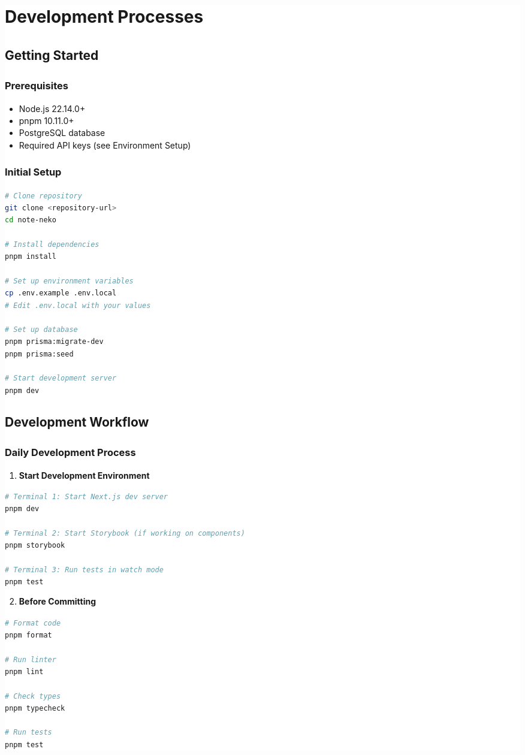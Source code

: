 # Development Processes

## Getting Started

### Prerequisites
- Node.js 22.14.0+
- pnpm 10.11.0+
- PostgreSQL database
- Required API keys (see Environment Setup)

### Initial Setup
```bash
# Clone repository
git clone <repository-url>
cd note-neko

# Install dependencies
pnpm install

# Set up environment variables
cp .env.example .env.local
# Edit .env.local with your values

# Set up database
pnpm prisma:migrate-dev
pnpm prisma:seed

# Start development server
pnpm dev
```

## Development Workflow

### Daily Development Process

1. **Start Development Environment**
```bash
# Terminal 1: Start Next.js dev server
pnpm dev

# Terminal 2: Start Storybook (if working on components)
pnpm storybook

# Terminal 3: Run tests in watch mode
pnpm test
```

2. **Before Committing**
```bash
# Format code
pnpm format

# Run linter
pnpm lint

# Check types
pnpm typecheck

# Run tests
pnpm test
```
